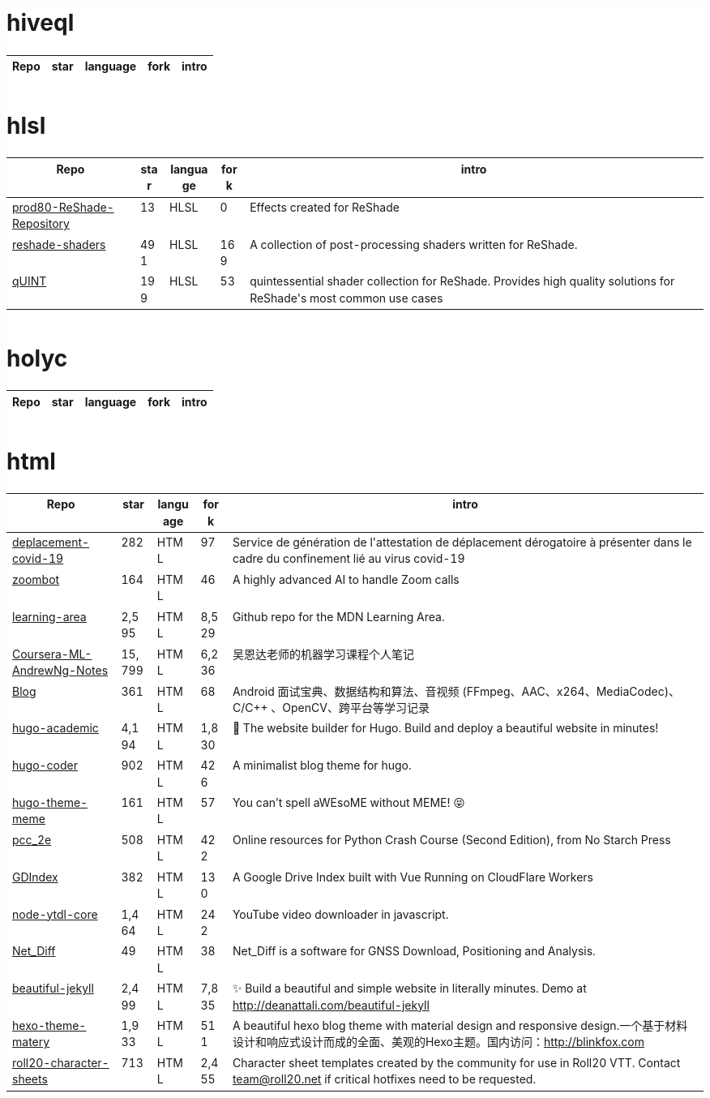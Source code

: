 
# hiveql

Repo|star|language|fork|intro
-|-|-|-|-



# hlsl

Repo|star|language|fork|intro
-|-|-|-|-
[prod80-ReShade-Repository](https://github.com/prod80/prod80-ReShade-Repository)|13|HLSL|0|Effects created for ReShade
[reshade-shaders](https://github.com/crosire/reshade-shaders)|491|HLSL|169|A collection of post-processing shaders written for ReShade.
[qUINT](https://github.com/martymcmodding/qUINT)|199|HLSL|53|quintessential shader collection for ReShade. Provides high quality solutions for ReShade's most common use cases


# holyc

Repo|star|language|fork|intro
-|-|-|-|-



# html

Repo|star|language|fork|intro
-|-|-|-|-
[deplacement-covid-19](https://github.com/LAB-MI/deplacement-covid-19)|282|HTML|97|Service de génération de l'attestation de déplacement dérogatoire à présenter dans le cadre du confinement lié au virus covid-19
[zoombot](https://github.com/mcreed/zoombot)|164|HTML|46|A highly advanced AI to handle Zoom calls
[learning-area](https://github.com/mdn/learning-area)|2,595|HTML|8,529|Github repo for the MDN Learning Area.
[Coursera-ML-AndrewNg-Notes](https://github.com/fengdu78/Coursera-ML-AndrewNg-Notes)|15,799|HTML|6,236|吴恩达老师的机器学习课程个人笔记
[Blog](https://github.com/yangkun19921001/Blog)|361|HTML|68|Android 面试宝典、数据结构和算法、音视频 (FFmpeg、AAC、x264、MediaCodec)、 C/C++ 、OpenCV、跨平台等学习记录
[hugo-academic](https://github.com/gcushen/hugo-academic)|4,194|HTML|1,830|📝 The website builder for Hugo. Build and deploy a beautiful website in minutes!
[hugo-coder](https://github.com/luizdepra/hugo-coder)|902|HTML|426|A minimalist blog theme for hugo.
[hugo-theme-meme](https://github.com/reuixiy/hugo-theme-meme)|161|HTML|57|You can’t spell aWEsoME without MEME! 😝
[pcc_2e](https://github.com/ehmatthes/pcc_2e)|508|HTML|422|Online resources for Python Crash Course (Second Edition), from No Starch Press
[GDIndex](https://github.com/maple3142/GDIndex)|382|HTML|130|A Google Drive Index built with Vue Running on CloudFlare Workers
[node-ytdl-core](https://github.com/fent/node-ytdl-core)|1,464|HTML|242|YouTube video downloader in javascript.
[Net_Diff](https://github.com/YizeZhang/Net_Diff)|49|HTML|38|Net_Diff is a software for GNSS Download, Positioning and Analysis.
[beautiful-jekyll](https://github.com/daattali/beautiful-jekyll)|2,499|HTML|7,835|✨ Build a beautiful and simple website in literally minutes. Demo at http://deanattali.com/beautiful-jekyll
[hexo-theme-matery](https://github.com/blinkfox/hexo-theme-matery)|1,933|HTML|511|A beautiful hexo blog theme with material design and responsive design.一个基于材料设计和响应式设计而成的全面、美观的Hexo主题。国内访问：http://blinkfox.com
[roll20-character-sheets](https://github.com/Roll20/roll20-character-sheets)|713|HTML|2,455|Character sheet templates created by the community for use in Roll20 VTT. Contact team@roll20.net if critical hotfixes need to be requested.